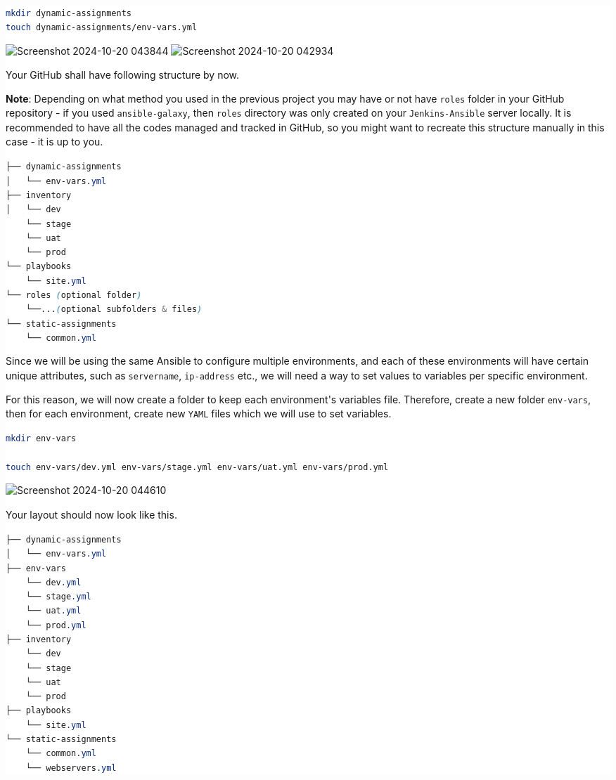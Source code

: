 ```bash
mkdir dynamic-assignments
touch dynamic-assignments/env-vars.yml
```
![Screenshot 2024-10-20 043844](https://github.com/user-attachments/assets/7d5c8eb7-2cba-4315-a69f-7ac263f2bf67)
![Screenshot 2024-10-20 042934](https://github.com/user-attachments/assets/3c7c0c7a-1fa5-41e7-be05-16fedeb3b4c3)

Your GitHub shall have following structure by now.

__Note__: Depending on what method you used in the previous project you may have or not have `roles` folder in your GitHub repository - if you used `ansible-galaxy`, then `roles` directory was only created on your `Jenkins-Ansible` server locally. It is recommended to have all the codes managed and tracked in GitHub, so you might want to recreate this structure manually in this case - it is up to you.

```css
├── dynamic-assignments
│   └── env-vars.yml
├── inventory
│   └── dev
    └── stage
    └── uat
    └── prod
└── playbooks
    └── site.yml
└── roles (optional folder)
    └──...(optional subfolders & files)
└── static-assignments
    └── common.yml
```

Since we will be using the same Ansible to configure multiple environments, and each of these environments will have certain unique attributes, such as `servername`, `ip-address` etc., we will need a way to set values to variables per specific environment.

For this reason, we will now create a folder to keep each environment's variables file. Therefore, create a new folder `env-vars`, then for each environment, create new `YAML` files which we will use to set variables.

```bash
mkdir env-vars

touch env-vars/dev.yml env-vars/stage.yml env-vars/uat.yml env-vars/prod.yml
```
![Screenshot 2024-10-20 044610](https://github.com/user-attachments/assets/a7e15ce1-80b8-4193-85ad-757cd678514a)

Your layout should now look like this.

```css
├── dynamic-assignments
│   └── env-vars.yml
├── env-vars
    └── dev.yml
    └── stage.yml
    └── uat.yml
    └── prod.yml
├── inventory
    └── dev
    └── stage
    └── uat
    └── prod
├── playbooks
    └── site.yml
└── static-assignments
    └── common.yml
    └── webservers.yml
```